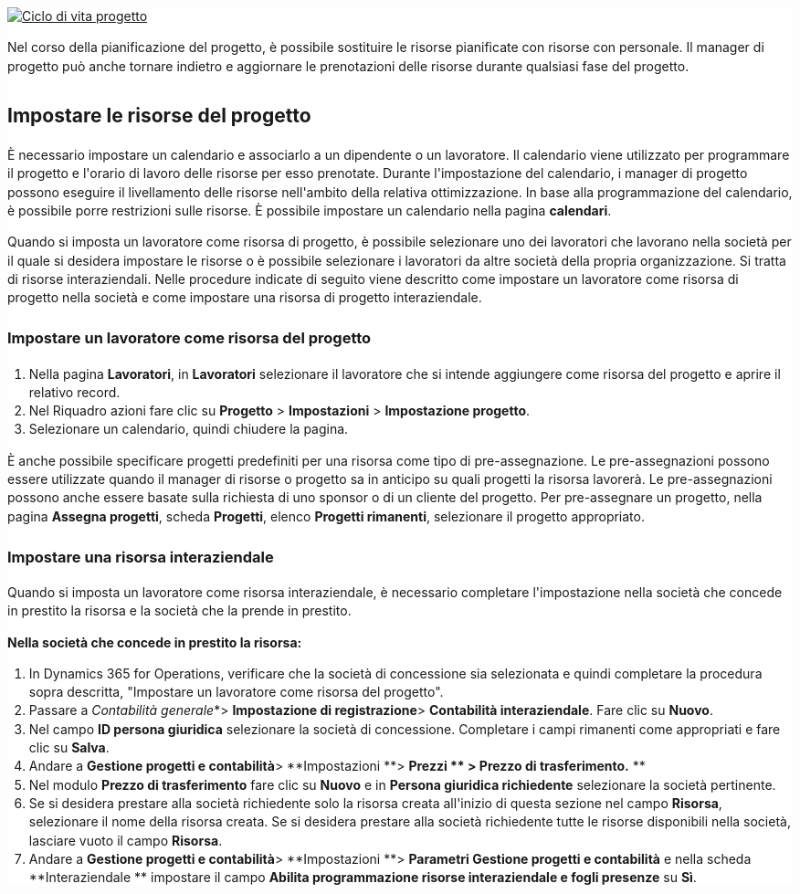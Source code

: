 [![Ciclo di vita progetto](./media/projectresourcing02-1024x812.jpg)](./media/projectresourcing02.jpg) 

Nel corso della pianificazione del progetto, è possibile sostituire le risorse pianificate con risorse con personale. Il manager di progetto può anche tornare indietro e aggiornare le prenotazioni delle risorse durante qualsiasi fase del progetto.

## <a name="set-up-project-resources"></a>Impostare le risorse del progetto
È necessario impostare un calendario e associarlo a un dipendente o un lavoratore. Il calendario viene utilizzato per programmare il progetto e l'orario di lavoro delle risorse per esso prenotate. Durante l'impostazione del calendario, i manager di progetto possono eseguire il livellamento delle risorse nell'ambito della relativa ottimizzazione. In base alla programmazione del calendario, è possibile porre restrizioni sulle risorse. È possibile impostare un calendario nella pagina **calendari**. 

Quando si imposta un lavoratore come risorsa di progetto, è possibile selezionare uno dei lavoratori che lavorano nella società per il quale si desidera impostare le risorse o è possibile selezionare i lavoratori da altre società della propria organizzazione. Si tratta di risorse interaziendali. Nelle procedure indicate di seguito viene descritto come impostare un lavoratore come risorsa di progetto nella società e come impostare una risorsa di progetto interaziendale.

### <a name="set-up-a-worker-as-a-project-resource"></a>Impostare un lavoratore come risorsa del progetto

1.  Nella pagina **Lavoratori**, in **Lavoratori** selezionare il lavoratore che si intende aggiungere come risorsa del progetto e aprire il relativo record.
2.  Nel Riquadro azioni fare clic su **Progetto** &gt; **Impostazioni** &gt; **Impostazione progetto**.
3.  Selezionare un calendario, quindi chiudere la pagina.

È anche possibile specificare progetti predefiniti per una risorsa come tipo di pre-assegnazione. Le pre-assegnazioni possono essere utilizzate quando il manager di risorse o progetto sa in anticipo su quali progetti la risorsa lavorerà. Le pre-assegnazioni possono anche essere basate sulla richiesta di uno sponsor o di un cliente del progetto. Per pre-assegnare un progetto, nella pagina **Assegna progetti**, scheda **Progetti**, elenco **Progetti rimanenti**, selezionare il progetto appropriato.

### <a name="set-up-an-intercompany-resource"></a>Impostare una risorsa interaziendale

Quando si imposta un lavoratore come risorsa interaziendale, è necessario completare l'impostazione nella società che concede in prestito la risorsa e la società che la prende in prestito. 

**Nella società che concede in prestito la risorsa:**

1.  In Dynamics 365 for Operations, verificare che la società di concessione sia selezionata e quindi completare la procedura sopra descritta, "Impostare un lavoratore come risorsa del progetto".
2.  Passare a *Contabilità generale**&gt; **Impostazione di registrazione**&gt; **Contabilità interaziendale**. Fare clic su **Nuovo**.
3.  Nel campo **ID persona giuridica** selezionare la società di concessione. Completare i campi rimanenti come appropriati e fare clic su **Salva**.
4.  Andare a **Gestione progetti e contabilità**&gt; **Impostazioni **&gt; **Prezzi ** &gt; **Prezzo di trasferimento**.** **
5.  Nel modulo **Prezzo di trasferimento** fare clic su **Nuovo** e in **Persona giuridica richiedente** selezionare la società pertinente.
6.  Se si desidera prestare alla società richiedente solo la risorsa creata all'inizio di questa sezione nel campo **Risorsa**, selezionare il nome della risorsa creata. Se si desidera prestare alla società richiedente tutte le risorse disponibili nella società, lasciare vuoto il campo **Risorsa**.
7.  Andare a **Gestione progetti e contabilità**&gt; **Impostazioni **&gt; **Parametri Gestione progetti e contabilità** e nella scheda **Interaziendale ** impostare il campo **Abilita programmazione risorse interaziendale e fogli presenze** su **Sì**.
